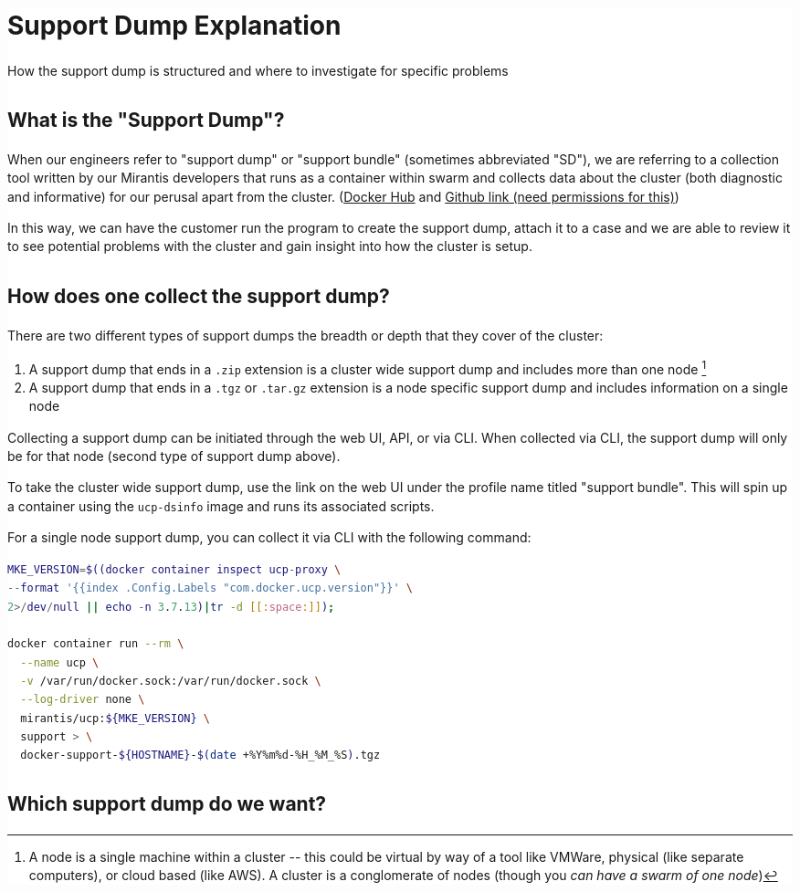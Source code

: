 
# Support Dump Explanation

How the support dump is structured and where to investigate for specific problems



## What is the "Support Dump"?

When our engineers refer to "support dump" or "support bundle" (sometimes abbreviated "SD"), we are referring to a collection tool written by our Mirantis developers that runs as a container within swarm and collects data about the cluster (both diagnostic and informative) for our perusal apart from the cluster. ([Docker Hub](https://hub.docker.com/r/mirantis/ucp-dsinfo) and [Github link (need permissions for this)](https://github.com/Mirantis/orca/tree/master/images/dsinfo))

In this way, we can have the customer run the program to create the support dump, attach it to a case and we are able to review it to see potential problems with the cluster and gain insight into how the cluster is setup.



## How does one collect the support dump?

There are two different types of support dumps the breadth or depth that they cover of the cluster:

1. A support dump that ends in a `.zip` extension is a cluster wide support dump and includes more than one node [^what is a node?]
2. A support dump that ends in a `.tgz` or `.tar.gz` extension is a node specific support dump and includes information on a single node

Collecting a support dump can be initiated through the web UI, API, or via CLI. When collected via CLI, the support dump will only be for that node (second type of support dump above).

To take the cluster wide support dump, use the link on the web UI under the profile name titled "support bundle". This will spin up a container using the `ucp-dsinfo` image and runs its associated scripts.

For a single node support dump, you can collect it via CLI with the following command:

```bash
MKE_VERSION=$((docker container inspect ucp-proxy \
--format '{{index .Config.Labels "com.docker.ucp.version"}}' \
2>/dev/null || echo -n 3.7.13)|tr -d [[:space:]]);

docker container run --rm \
  --name ucp \
  -v /var/run/docker.sock:/var/run/docker.sock \
  --log-driver none \
  mirantis/ucp:${MKE_VERSION} \
  support > \
  docker-support-${HOSTNAME}-$(date +%Y%m%d-%H_%M_%S).tgz
```



## Which support dump do we want?


[^what is a node?]: A node is a single machine within a cluster -- this could be virtual by way of a tool like VMWare, physical (like separate computers), or cloud based (like AWS). A cluster is a conglomerate of nodes (though you *can have a swarm of one node*)